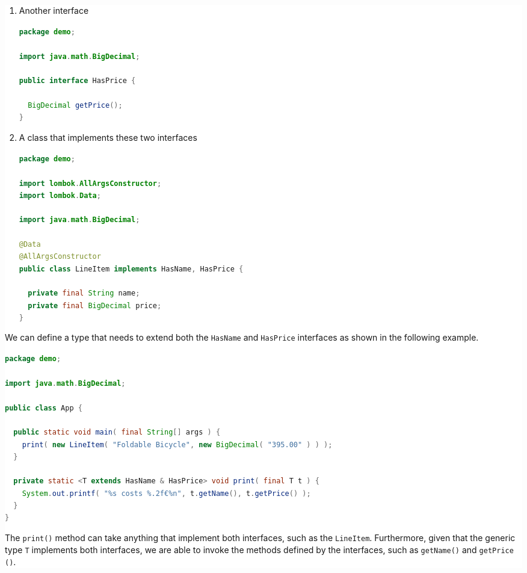 1. Another interface

   ```java
   package demo;

   import java.math.BigDecimal;

   public interface HasPrice {

     BigDecimal getPrice();
   }
   ```

1. A class that implements these two interfaces

   ```java
   package demo;

   import lombok.AllArgsConstructor;
   import lombok.Data;

   import java.math.BigDecimal;

   @Data
   @AllArgsConstructor
   public class LineItem implements HasName, HasPrice {

     private final String name;
     private final BigDecimal price;
   }
   ```

We can define a type that needs to extend both the `HasName` and `HasPrice` interfaces as shown in the following example.

```java
package demo;

import java.math.BigDecimal;

public class App {

  public static void main( final String[] args ) {
    print( new LineItem( "Foldable Bicycle", new BigDecimal( "395.00" ) ) );
  }

  private static <T extends HasName & HasPrice> void print( final T t ) {
    System.out.printf( "%s costs %.2f€%n", t.getName(), t.getPrice() );
  }
}
```

The `print()` method can take anything that implement both interfaces, such as the `LineItem`.  Furthermore, given that the generic type `T` implements both interfaces, we are able to invoke the methods defined by the interfaces, such as `getName()` and `getPrice()`.
